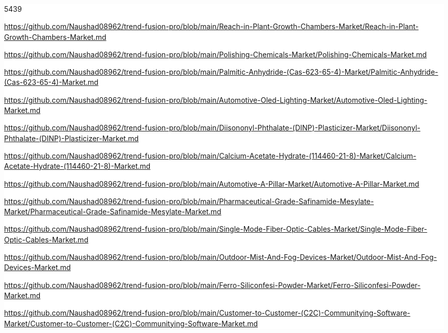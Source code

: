 5439</p><p><a href="https://github.com/Naushad08962/trend-fusion-pro/blob/main/Reach-in-Plant-Growth-Chambers-Market/Reach-in-Plant-Growth-Chambers-Market.md">https://github.com/Naushad08962/trend-fusion-pro/blob/main/Reach-in-Plant-Growth-Chambers-Market/Reach-in-Plant-Growth-Chambers-Market.md</a></p><p><a href="https://github.com/Naushad08962/trend-fusion-pro/blob/main/Polishing-Chemicals-Market/Polishing-Chemicals-Market.md">https://github.com/Naushad08962/trend-fusion-pro/blob/main/Polishing-Chemicals-Market/Polishing-Chemicals-Market.md</a></p><p><a href="https://github.com/Naushad08962/trend-fusion-pro/blob/main/Palmitic-Anhydride-(Cas-623-65-4)-Market/Palmitic-Anhydride-(Cas-623-65-4)-Market.md">https://github.com/Naushad08962/trend-fusion-pro/blob/main/Palmitic-Anhydride-(Cas-623-65-4)-Market/Palmitic-Anhydride-(Cas-623-65-4)-Market.md</a></p><p><a href="https://github.com/Naushad08962/trend-fusion-pro/blob/main/Automotive-Oled-Lighting-Market/Automotive-Oled-Lighting-Market.md">https://github.com/Naushad08962/trend-fusion-pro/blob/main/Automotive-Oled-Lighting-Market/Automotive-Oled-Lighting-Market.md</a></p><p><a href="https://github.com/Naushad08962/trend-fusion-pro/blob/main/Diisononyl-Phthalate-(DINP)-Plasticizer-Market/Diisononyl-Phthalate-(DINP)-Plasticizer-Market.md">https://github.com/Naushad08962/trend-fusion-pro/blob/main/Diisononyl-Phthalate-(DINP)-Plasticizer-Market/Diisononyl-Phthalate-(DINP)-Plasticizer-Market.md</a></p><p><a href="https://github.com/Naushad08962/trend-fusion-pro/blob/main/Calcium-Acetate-Hydrate-(114460-21-8)-Market/Calcium-Acetate-Hydrate-(114460-21-8)-Market.md">https://github.com/Naushad08962/trend-fusion-pro/blob/main/Calcium-Acetate-Hydrate-(114460-21-8)-Market/Calcium-Acetate-Hydrate-(114460-21-8)-Market.md</a></p><p><a href="https://github.com/Naushad08962/trend-fusion-pro/blob/main/Automotive-A-Pillar-Market/Automotive-A-Pillar-Market.md">https://github.com/Naushad08962/trend-fusion-pro/blob/main/Automotive-A-Pillar-Market/Automotive-A-Pillar-Market.md</a></p><p><a href="https://github.com/Naushad08962/trend-fusion-pro/blob/main/Pharmaceutical-Grade-Safinamide-Mesylate-Market/Pharmaceutical-Grade-Safinamide-Mesylate-Market.md">https://github.com/Naushad08962/trend-fusion-pro/blob/main/Pharmaceutical-Grade-Safinamide-Mesylate-Market/Pharmaceutical-Grade-Safinamide-Mesylate-Market.md</a></p><p><a href="https://github.com/Naushad08962/trend-fusion-pro/blob/main/Single-Mode-Fiber-Optic-Cables-Market/Single-Mode-Fiber-Optic-Cables-Market.md">https://github.com/Naushad08962/trend-fusion-pro/blob/main/Single-Mode-Fiber-Optic-Cables-Market/Single-Mode-Fiber-Optic-Cables-Market.md</a></p><p><a href="https://github.com/Naushad08962/trend-fusion-pro/blob/main/Outdoor-Mist-And-Fog-Devices-Market/Outdoor-Mist-And-Fog-Devices-Market.md">https://github.com/Naushad08962/trend-fusion-pro/blob/main/Outdoor-Mist-And-Fog-Devices-Market/Outdoor-Mist-And-Fog-Devices-Market.md</a></p><p><a href="https://github.com/Naushad08962/trend-fusion-pro/blob/main/Ferro-Siliconfesi-Powder-Market/Ferro-Siliconfesi-Powder-Market.md">https://github.com/Naushad08962/trend-fusion-pro/blob/main/Ferro-Siliconfesi-Powder-Market/Ferro-Siliconfesi-Powder-Market.md</a></p><p><a href="https://github.com/Naushad08962/trend-fusion-pro/blob/main/Customer-to-Customer-(C2C)-Communitying-Software-Market/Customer-to-Customer-(C2C)-Communitying-Software-Market.md">https://github.com/Naushad08962/trend-fusion-pro/blob/main/Customer-to-Customer-(C2C)-Communitying-Software-Market/Customer-to-Customer-(C2C)-Communitying-Software-Market.md</a></p>
